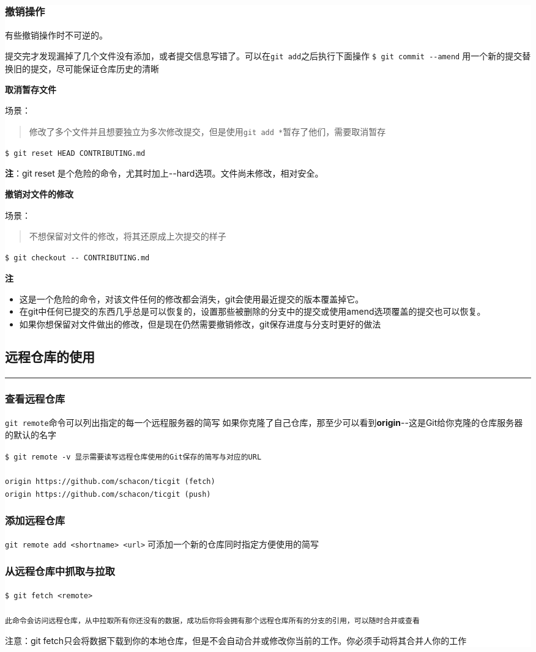 ### 撤销操作

有些撤销操作时不可逆的。

提交完才发现漏掉了几个文件没有添加，或者提交信息写错了。可以在`git add`之后执行下面操作
`$ git commit --amend` 用一个新的提交替换旧的提交，尽可能保证仓库历史的清晰

**取消暂存文件**

场景：
> 修改了多个文件并且想要独立为多次修改提交，但是使用`git add *`暂存了他们，需要取消暂存

`$ git reset HEAD CONTRIBUTING.md`

**注**：git reset 是个危险的命令，尤其时加上--hard选项。文件尚未修改，相对安全。

**撤销对文件的修改**

场景：
> 不想保留对文件的修改，将其还原成上次提交的样子

`$ git checkout -- CONTRIBUTING.md`

**注** 
- 这是一个危险的命令，对该文件任何的修改都会消失，git会使用最近提交的版本覆盖掉它。
- 在git中任何已提交的东西几乎总是可以恢复的，设置那些被删除的分支中的提交或使用amend选项覆盖的提交也可以恢复。
- 如果你想保留对文件做出的修改，但是现在仍然需要撤销修改，git保存进度与分支时更好的做法

## 远程仓库的使用
---

### 查看远程仓库

`git remote`命令可以列出指定的每一个远程服务器的简写
如果你克隆了自己仓库，那至少可以看到**origin**--这是Git给你克隆的仓库服务器的默认的名字

```
$ git remote -v 显示需要读写远程仓库使用的Git保存的简写与对应的URL

origin https://github.com/schacon/ticgit (fetch)
origin https://github.com/schacon/ticgit (push)
```

### 添加远程仓库

`git remote add <shortname> <url>` 可添加一个新的仓库同时指定方便使用的简写

### 从远程仓库中抓取与拉取

```
$ git fetch <remote>

此命令会访问远程仓库，从中拉取所有你还没有的数据，成功后你将会拥有那个远程仓库所有的分支的引用，可以随时合并或查看
```

注意：git fetch只会将数据下载到你的本地仓库，但是不会自动合并或修改你当前的工作。你必须手动将其合并人你的工作
